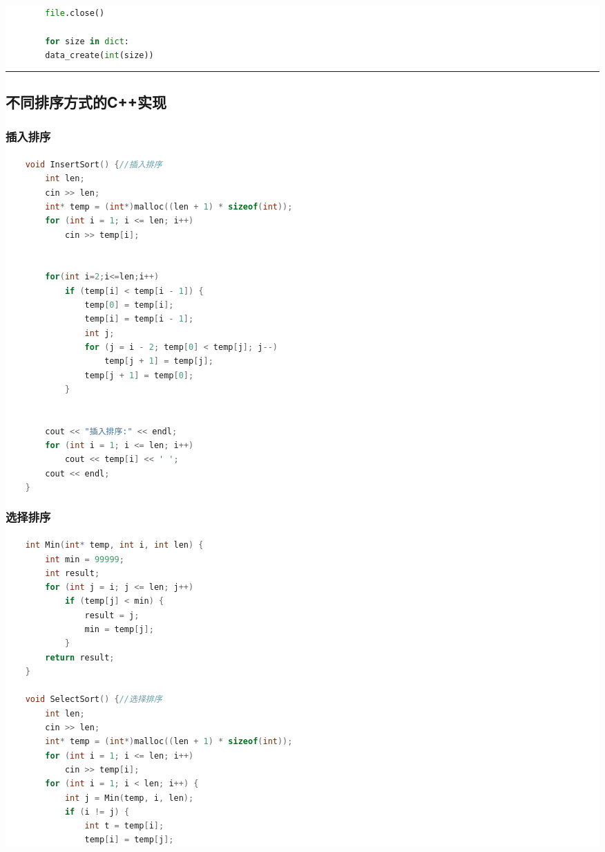 ```python
        file.close()

        for size in dict:
        data_create(int(size))
```
---

## 不同排序方式的C++实现

### 插入排序

```c++
    void InsertSort() {//插入排序
        int len;
        cin >> len;
        int* temp = (int*)malloc((len + 1) * sizeof(int));
        for (int i = 1; i <= len; i++)
            cin >> temp[i];


        for(int i=2;i<=len;i++)
            if (temp[i] < temp[i - 1]) {
                temp[0] = temp[i];
                temp[i] = temp[i - 1];
                int j;
                for (j = i - 2; temp[0] < temp[j]; j--)
                    temp[j + 1] = temp[j];
                temp[j + 1] = temp[0];
            }


        cout << "插入排序:" << endl;
        for (int i = 1; i <= len; i++)
            cout << temp[i] << ' ';
        cout << endl;
    }
```

### 选择排序

```c++
    int Min(int* temp, int i, int len) {
        int min = 99999;
        int result;
        for (int j = i; j <= len; j++)
            if (temp[j] < min) {
                result = j;
                min = temp[j];
            }
        return result;
    }

    void SelectSort() {//选择排序
        int len;
        cin >> len;
        int* temp = (int*)malloc((len + 1) * sizeof(int));
        for (int i = 1; i <= len; i++)
            cin >> temp[i];
        for (int i = 1; i < len; i++) {
            int j = Min(temp, i, len);
            if (i != j) {
                int t = temp[i];
                temp[i] = temp[j];
```
